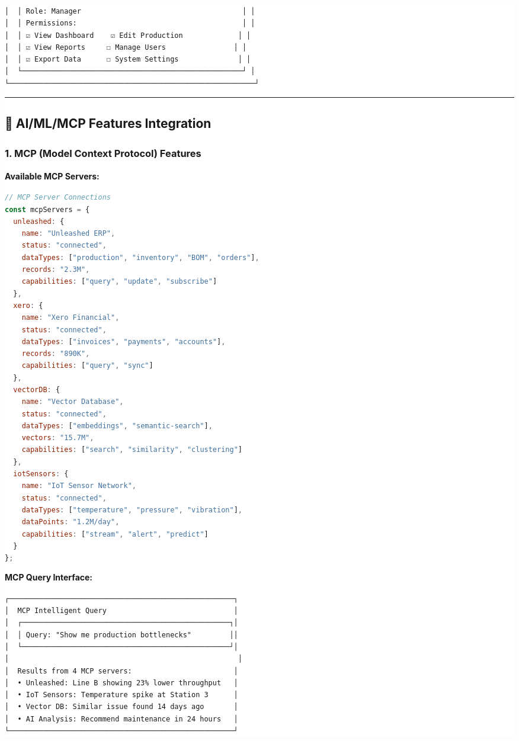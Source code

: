 ```
│  │ Role: Manager                                      │ │
│  │ Permissions:                                       │ │
│  │ ☑ View Dashboard    ☑ Edit Production             │ │
│  │ ☑ View Reports     ☐ Manage Users                │ │
│  │ ☑ Export Data      ☐ System Settings              │ │
│  └────────────────────────────────────────────────────┘ │
└──────────────────────────────────────────────────────────┘
```

---

## 🤖 AI/ML/MCP Features Integration

### **1. MCP (Model Context Protocol) Features**

**Available MCP Servers:**
```javascript
// MCP Server Connections
const mcpServers = {
  unleashed: {
    name: "Unleashed ERP",
    status: "connected",
    dataTypes: ["production", "inventory", "BOM", "orders"],
    records: "2.3M",
    capabilities: ["query", "update", "subscribe"]
  },
  xero: {
    name: "Xero Financial",
    status: "connected",
    dataTypes: ["invoices", "payments", "accounts"],
    records: "890K",
    capabilities: ["query", "sync"]
  },
  vectorDB: {
    name: "Vector Database",
    status: "connected",
    dataTypes: ["embeddings", "semantic-search"],
    vectors: "15.7M",
    capabilities: ["search", "similarity", "clustering"]
  },
  iotSensors: {
    name: "IoT Sensor Network",
    status: "connected",
    dataTypes: ["temperature", "pressure", "vibration"],
    dataPoints: "1.2M/day",
    capabilities: ["stream", "alert", "predict"]
  }
};
```

**MCP Query Interface:**
```
┌─────────────────────────────────────────────────────┐
│  MCP Intelligent Query                              │
│  ┌─────────────────────────────────────────────────┐│
│  │ Query: "Show me production bottlenecks"         ││
│  └─────────────────────────────────────────────────┘│
│                                                      │
│  Results from 4 MCP servers:                        │
│  • Unleashed: Line B showing 23% lower throughput   │
│  • IoT Sensors: Temperature spike at Station 3      │
│  • Vector DB: Similar issue found 14 days ago       │
│  • AI Analysis: Recommend maintenance in 24 hours   │
└─────────────────────────────────────────────────────┘
```